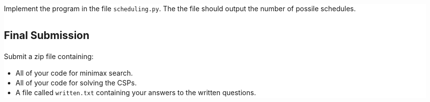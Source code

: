Implement the program in the file `scheduling.py`. The the file should output the number of possile schedules. 


## Final Submission

Submit a zip file containing:

* All of your code for minimax search.
* All of your code for solving the CSPs.
* A file called `written.txt` containing your answers to the written questions.
